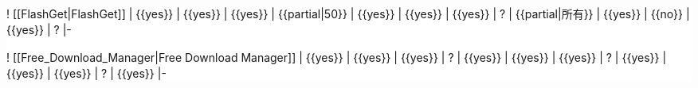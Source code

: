 ! [[FlashGet|FlashGet]]
| {{yes}}
| {{yes}}
| {{yes}}
| {{partial|50}}
| {{yes}}
| {{yes}}
| {{yes}}
| ?
| {{partial|所有}}
| {{yes}}
| {{no}}
| {{yes}}
| ?
|-

! [[Free_Download_Manager|Free Download Manager]]
| {{yes}}
| {{yes}}
| {{yes}}
| ?
| {{yes}}
| {{yes}}
| {{yes}}
| ?
| {{yes}}
| {{yes}}
| {{yes}}
| ?
| {{yes}}
|-
